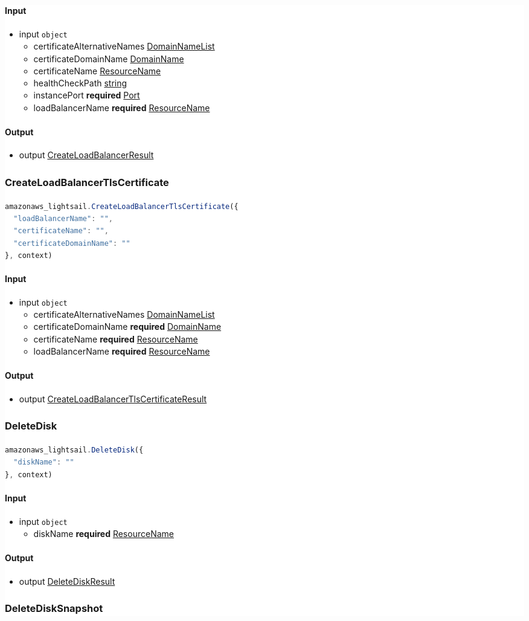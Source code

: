 #### Input
* input `object`
  * certificateAlternativeNames [DomainNameList](#domainnamelist)
  * certificateDomainName [DomainName](#domainname)
  * certificateName [ResourceName](#resourcename)
  * healthCheckPath [string](#string)
  * instancePort **required** [Port](#port)
  * loadBalancerName **required** [ResourceName](#resourcename)

#### Output
* output [CreateLoadBalancerResult](#createloadbalancerresult)

### CreateLoadBalancerTlsCertificate



```js
amazonaws_lightsail.CreateLoadBalancerTlsCertificate({
  "loadBalancerName": "",
  "certificateName": "",
  "certificateDomainName": ""
}, context)
```

#### Input
* input `object`
  * certificateAlternativeNames [DomainNameList](#domainnamelist)
  * certificateDomainName **required** [DomainName](#domainname)
  * certificateName **required** [ResourceName](#resourcename)
  * loadBalancerName **required** [ResourceName](#resourcename)

#### Output
* output [CreateLoadBalancerTlsCertificateResult](#createloadbalancertlscertificateresult)

### DeleteDisk



```js
amazonaws_lightsail.DeleteDisk({
  "diskName": ""
}, context)
```

#### Input
* input `object`
  * diskName **required** [ResourceName](#resourcename)

#### Output
* output [DeleteDiskResult](#deletediskresult)

### DeleteDiskSnapshot



